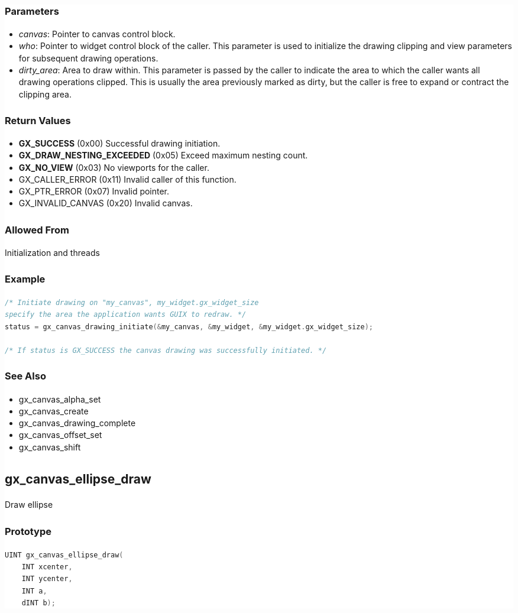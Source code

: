 ### Parameters

- *canvas*: Pointer to canvas control block.
- *who*: Pointer to widget control block of the caller. This parameter is used to initialize the drawing clipping and view parameters for subsequent drawing operations.
- *dirty_area*: Area to draw within. This parameter is passed by the caller to indicate the area to which the caller wants all drawing operations clipped. This is usually the area previously marked as dirty, but the caller is free to expand or contract the clipping area.

### Return Values

- **GX_SUCCESS** (0x00) Successful drawing initiation.
- **GX_DRAW_NESTING_EXCEEDED** (0x05) Exceed maximum nesting count.
- **GX_NO_VIEW** (0x03) No viewports for the caller.
- GX_CALLER_ERROR (0x11) Invalid caller of this function.
- GX_PTR_ERROR (0x07) Invalid pointer.
- GX_INVALID_CANVAS (0x20) Invalid canvas.

### Allowed From

Initialization and threads

### Example

```C
/* Initiate drawing on "my_canvas", my_widget.gx_widget_size
specify the area the application wants GUIX to redraw. */
status = gx_canvas_drawing_initiate(&my_canvas, &my_widget, &my_widget.gx_widget_size);

/* If status is GX_SUCCESS the canvas drawing was successfully initiated. */
```

### See Also

- gx_canvas_alpha_set
- gx_canvas_create
- gx_canvas_drawing_complete
- gx_canvas_offset_set
- gx_canvas_shift

## gx_canvas_ellipse_draw

Draw ellipse

### Prototype

```C
UINT gx_canvas_ellipse_draw(
    INT xcenter, 
    INT ycenter, 
    INT a, 
    dINT b);
```
